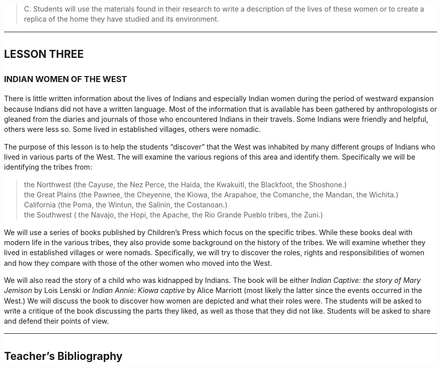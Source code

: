 <blockquote>
<dl>
<dt>
C. Students will use the materials found in their research to write a description of the lives of these women or to create a replica of the home they have studied and its environment.
</dt>
</dl>
</blockquote>
<hr/>
<h2>
LESSON THREE
</h2>
<h3>
INDIAN WOMEN OF THE WEST
</h3>
There is little written information about the lives of Indians and especially Indian women during the period of westward expansion because Indians did not have a written language. Most of the information that is available has been gathered by anthropologists or gleaned from the diaries and journals of those who encountered Indians in their travels. Some Indians were friendly and helpful, others were less so. Some lived in established villages, others were nomadic.
<p>
The purpose of this lesson is to help the students “discover” that the West was inhabited by many different groups of Indians who lived in various parts of the West. The will examine the various regions of this area and identify them. Specifically we will be identifying the tribes from:
</p>
<blockquote>
<dl>
<dt>
the Northwest (the Cayuse, the Nez Perce, the Haida, the Kwakuitl, the Blackfoot, the Shoshone.)
<dt>
the Great Plains (the Pawnee, the Cheyenne, the Kiowa, the Arapahoe, the Comanche, the Mandan, the Wichita.)
<dt>
California (the Poma, the Wintun, the Salinin, the Costanoan.)
<dt>
the Southwest ( the Navajo, the Hopi, the Apache, the Rio Grande Pueblo tribes, the Zuni.)
</dt>
</dt>
</dt>
</dt>
</dl>
</blockquote>
We will use a series of books published by Children’s Press which focus on the specific tribes. While these books deal with modern life in the various tribes, they also provide some background on the history of the tribes. We will examine whether they lived in established villages or were nomads. Specifically, we will try to discover the roles, rights and responsibilities of women and how they compare with those of the other women who moved into the West.
<p>
We will also read the story of a child who was kidnapped by Indians. The book will be either
<i>
Indian Captive: the story of Mary Jemison
</i>
by Lois Lenski or
<i>
Indian Annie: Kiowa captive
</i>
by Alice Marriott (most likely the latter since the events occurred in the West.) We will discuss the book to discover how women are depicted and what their roles were. The students will be asked to write a critique of the book discussing the parts they liked, as well as those that they did not like. Students will be asked to share and defend their points of view.
</p>
<hr/>
<h2>
Teacher’s Bibliography